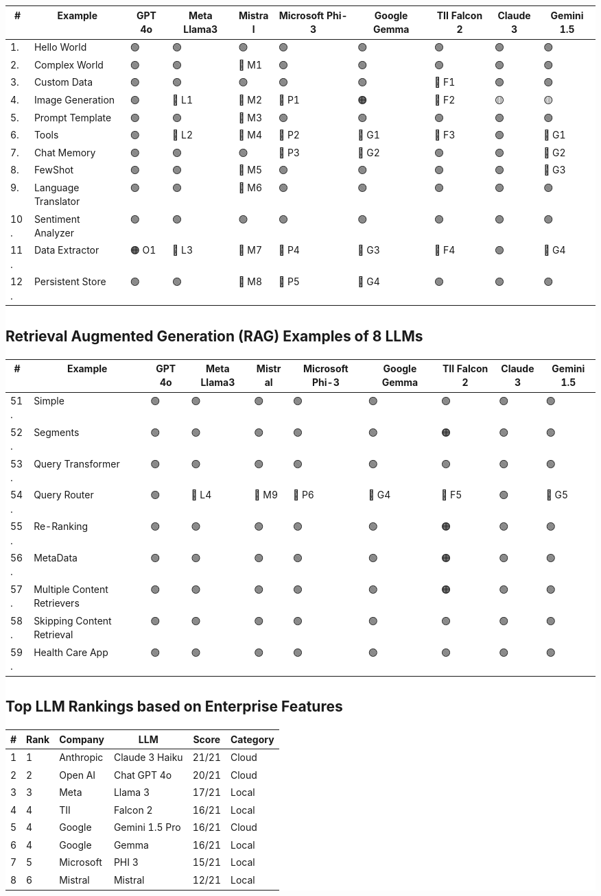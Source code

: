 | #   | Example             | GPT 4o             | Meta Llama3     | Mistral          | Microsoft Phi-3  | Google Gemma     | TII Falcon 2    | Claude 3       | Gemini 1.5     |
|-----|---------------------|--------------------|-----------------|------------------|------------------|------------------|-----------------|----------------|----------------|
| 1.  | Hello World         | :green_circle:     | :green_circle:  | :green_circle:   | :green_circle:   | :green_circle:   | :green_circle:  | :green_circle: | :green_circle: |
| 2.  | Complex World       | :green_circle:     | :green_circle:  | :red_circle: M1  | :green_circle:   | :green_circle:   | :green_circle:  | :green_circle: | :green_circle: |
| 3.  | Custom Data         | :green_circle:     | :green_circle:  | :green_circle:   | :green_circle:   | :green_circle:   | :red_circle: F1 | :green_circle: | :green_circle: |
| 4.  | Image Generation    | :green_circle:     | :red_circle: L1 | :red_circle: M2  | :red_circle: P1  | :orange_circle:  | :red_circle: F2 | :yellow_circle:| :yellow_circle:|
| 5.  | Prompt Template     | :green_circle:     | :green_circle:  | :red_circle: M3  | :green_circle:   | :green_circle:   | :green_circle:  | :green_circle: | :green_circle: |
| 6.  | Tools               | :green_circle:     | :red_circle: L2 | :red_circle: M4  | :red_circle: P2  | :red_circle: G1  | :red_circle: F3 | :green_circle: | :red_circle: G1|
| 7.  | Chat Memory         | :green_circle:     | :green_circle:  | :green_circle:   | :red_circle: P3  | :red_circle: G2  | :green_circle:  | :green_circle: | :red_circle: G2|
| 8.  | FewShot             | :green_circle:     | :green_circle:  | :red_circle: M5  | :green_circle:   | :green_circle:   | :green_circle:  | :green_circle: | :red_circle: G3|
| 9.  | Language Translator | :green_circle:     | :green_circle:  | :red_circle: M6  | :green_circle:   | :green_circle:   | :green_circle:  | :green_circle: | :green_circle: |
| 10. | Sentiment Analyzer  | :green_circle:     | :green_circle:  | :green_circle:   | :green_circle:   | :green_circle:   | :green_circle:  | :green_circle: | :green_circle: |
| 11. | Data Extractor      | :orange_circle: O1 | :red_circle: L3 | :red_circle: M7  | :red_circle: P4  | :red_circle: G3  | :red_circle: F4 | :green_circle: | :red_circle: G4|
| 12. | Persistent Store    | :green_circle:     | :green_circle:  | :red_circle: M8  | :red_circle: P5  | :red_circle: G4  | :green_circle:  | :green_circle: | :green_circle: |

## Retrieval Augmented Generation (RAG) Examples of 8 LLMs


| #   | Example                     | GPT 4o         | Meta Llama3     | Mistral         | Microsoft Phi-3 | Google Gemma    | TII Falcon 2    | Claude 3       | Gemini 1.5     |
|-----|-----------------------------|----------------|-----------------|-----------------|-----------------|-----------------|-----------------|----------------|----------------|
| 51. | Simple                      | :green_circle: | :green_circle:  | :green_circle:  | :green_circle:  | :green_circle:  | :green_circle:  | :green_circle: | :green_circle: |
| 52. | Segments                    | :green_circle: | :green_circle:  | :green_circle:  | :green_circle:  | :green_circle:  | :orange_circle: | :green_circle: | :green_circle: |
| 53. | Query Transformer           | :green_circle: | :green_circle:  | :green_circle:  | :green_circle:  | :green_circle:  | :green_circle:  | :green_circle: | :green_circle: |
| 54. | Query Router                | :green_circle: | :red_circle: L4 | :red_circle: M9 | :red_circle: P6 | :red_circle: G4 | :red_circle: F5 | :green_circle: | :red_circle: G5|
| 55. | Re-Ranking                  | :green_circle: | :green_circle:  | :green_circle:  | :green_circle:  | :green_circle:  | :orange_circle: | :green_circle: | :green_circle: |
| 56. | MetaData                    | :green_circle: | :green_circle:  | :green_circle:  | :green_circle:  | :green_circle:  | :orange_circle: | :green_circle: | :green_circle: |
| 57. | Multiple Content Retrievers | :green_circle: | :green_circle:  | :green_circle:  | :green_circle:  | :green_circle:  | :orange_circle: | :green_circle: | :green_circle: |
| 58. | Skipping Content Retrieval  | :green_circle: | :green_circle:  | :green_circle:  | :green_circle:  | :green_circle:  | :green_circle:  | :green_circle: | :green_circle: |
| 59. | Health Care App             | :green_circle: | :green_circle:  | :green_circle:  | :green_circle:  | :green_circle:  | :green_circle:  | :green_circle: | :green_circle: |

## Top LLM Rankings based on Enterprise Features

| # | Rank | Company     | LLM                   | Score | Category |
|---|------|-------------|-----------------------|-------|----------|
| 1 |  1   | Anthropic   | Claude 3 Haiku        | 21/21 | Cloud    |
| 2 |  2   | Open AI     | Chat GPT 4o           | 20/21 | Cloud    |
| 3 |  3   | Meta        | Llama 3               | 17/21 | Local    |
| 4 |  4   | TII         | Falcon 2              | 16/21 | Local    |
| 5 |  4   | Google      | Gemini 1.5 Pro        | 16/21 | Cloud    |
| 6 |  4   | Google      | Gemma                 | 16/21 | Local    |
| 7 |  5   | Microsoft   | PHI 3                 | 15/21 | Local    |
| 8 |  6   | Mistral     | Mistral               | 12/21 | Local    |
